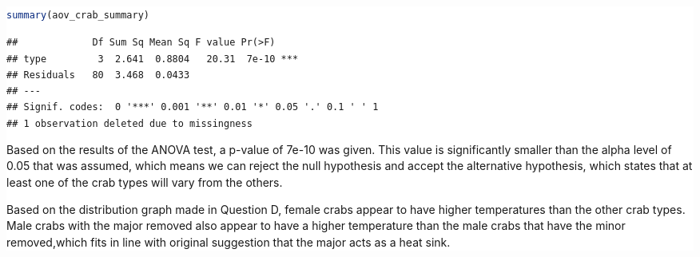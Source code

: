 ``` r
summary(aov_crab_summary)
```

    ##             Df Sum Sq Mean Sq F value Pr(>F)    
    ## type         3  2.641  0.8804   20.31  7e-10 ***
    ## Residuals   80  3.468  0.0433                   
    ## ---
    ## Signif. codes:  0 '***' 0.001 '**' 0.01 '*' 0.05 '.' 0.1 ' ' 1
    ## 1 observation deleted due to missingness

Based on the results of the ANOVA test, a p-value of 7e-10 was given.
This value is significantly smaller than the alpha level of 0.05 that
was assumed, which means we can reject the null hypothesis and accept
the alternative hypothesis, which states that at least one of the crab
types will vary from the others.

Based on the distribution graph made in Question D, female crabs appear
to have higher temperatures than the other crab types. Male crabs with
the major removed also appear to have a higher temperature than the male
crabs that have the minor removed,which fits in line with original
suggestion that the major acts as a heat sink.
